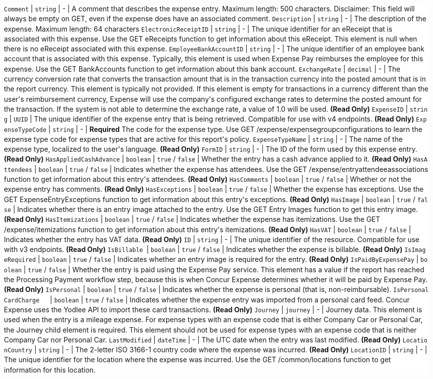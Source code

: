 `Comment`	|	`string`	|	-	|	A comment that describes the expense entry. Maximum length: 500 characters.  Disclaimer: This field will always be empty on GET, even if the expense does have an associated comment.
`Description`	|	`string`	|	-	|	The description of the expense. Maximum length: 64 characters
`ElectronicReceiptID`	|	`string`	|	-	|	The unique identifier for an eReceipt that is associated with this expense. Use the GET eReceipts function to get information about this eReceipt. This element is null when there is no eReceipt associated with this expense.
`EmployeeBankAccountID`	|	`string`	|	-	|	The unique identifier of an employee bank account that is associated with this expense. Typically, this element is used when Expense Pay reimburses the employee for this expense. Use the GET BankAccounts function to get information about this bank account.
`ExchangeRate`	|	`decimal`	|	-	|	The currency conversion rate that converts the transaction amount that is in the transaction currency into the posted amount that is in the report currency. This element is typically not provided. If this element is empty for transactions in a currency different than the user's reimbursement currency, Expense will use the company's configured exchange rates to determine the posted amount for the transaction. If the system is not able to determine the exchange rate, a value of 1.0 will be used.  **(Read Only)**
`ExpenseID` |   `string`    |   `UUID`  |   The unique identifier of the expense entry that is being retrieved. Compatible for use with v4 endpoints.  **(Read Only)**
`ExpenseTypeCode`	|	`string`	|	-	|	**Required** The code for the expense type. Use GET /expense/expensegroupconfigurations to learn the expense type code for expense types that are active for this report's policy.
`ExpenseTypeName`	|	`string`	|	-	|	The name of the expense type, localized to the user's language.  **(Read Only)**
`FormID`	|	`string`	|	-	|	The ID of the form used by this expense entry.  **(Read Only)**
`HasAppliedCashAdvance`	|	`boolean`	|	`true` / `false`	|	Whether the entry has a cash advance applied to it.  **(Read Only)**
`HasAttendees`	|	`boolean`	|	`true` / `false`	|	Indicates whether the expense has attendees. Use the GET /expense/entryattendeeassociations function to get information about this entry's attendees.  **(Read Only)**
`HasComments`	|	`boolean`	|	`true` / `false`	|	Whether or not the expense entry has comments.  **(Read Only)**
`HasExceptions`	|	`boolean`	|	`true` / `false`	|	Whether the expense has exceptions. Use the GET ExpenseEntryExceptions function to get information about this entry's exceptions.  **(Read Only)**
`HasImage`	|	`boolean`	|	`true` / `false`	|	Indicates whether there is an entry image attached to the entry. Use the GET Entry Images function to get this entry image.  **(Read Only)**
`HasItemizations`	|	`boolean`	|	`true` / `false`	|	Indicates whether the expense has itemizations. Use the GET /expense/itemizations function to get information about this entry's itemizations.  **(Read Only)**
`HasVAT`	|	`boolean`	|	`true` / `false`	|	Indicates whether the entry has VAT data.  **(Read Only)**
`ID`	|	`string`	|	-	|	The unique identifier of the resource. Compatible for use with v3 endpoints.  **(Read Only)**
`IsBillable	`|	`boolean`	|	`true` / `false`	|	Indicates whether the expense is billable.  **(Read Only)**
`IsImageRequired`	|	`boolean`	|	`true` / `false`	|	Indicates whether an entry image is required for the entry.  **(Read Only)**
`IsPaidByExpensePay`	|	`boolean`	|	`true` / `false`	|	Whether the entry is paid using the Expense Pay service. This element has a value if the report has reached the Processing Payment workflow step, because this is when Concur Expense determines whether it will be paid by Expense Pay.  **(Read Only)**
`IsPersonal`	|	`boolean`	|	`true` / `false`	|	Indicates whether the expense is personal (that is, non-reimbursable).
`IsPersonalCardCharge	`|	`boolean`	|	`true` / `false`	|	Indicates whether the expense entry was imported from a personal card feed. Concur Expense uses the Yodlee API to import these card transactions.  **(Read Only)**
`Journey`	|	`journey`	|	-	|	Journey data. This element is used when the entry is a mileage expense. For expense types with an expense code that is either Company Car or Personal Car, the Journey child element is required. This element should not be used for expense types with an expense code that is neither Company Car nor Personal Car.
`LastModified`	|	`dateTime`	|	-	|	The UTC date when the entry was last modified.  **(Read Only)**
`LocationCountry`	|	`string`	|	-	|	The 2-letter ISO 3166-1 country code where the expense was incurred.  **(Read Only)**
`LocationID`	|	`string`	|	-	|	The unique identifier for the location where the expense was incurred. Use the GET /common/locations function to get information for this location.